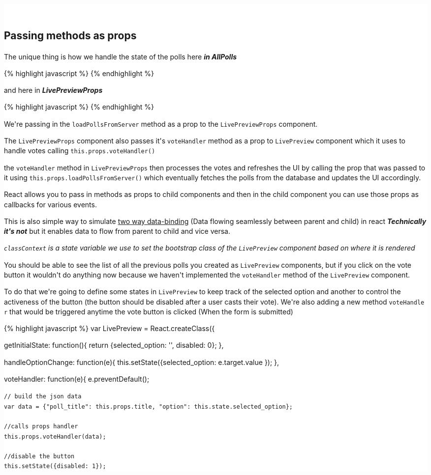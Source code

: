 
<br />

## Passing methods as props

The unique thing is how we handle the state of the polls here ***in AllPolls***

{% highlight javascript %}
<LivePreviewProps polls={this.state.polls} loadPollsFromServer={this.loadPollsFromServer}
header={this.state.header} classContext={this.state.classContext} />
{% endhighlight %}

and here in ***LivePreviewProps***

{% highlight javascript %}
<LivePreview key={poll.title} title={poll.title} options={poll.options}
total_vote_count={poll.total_vote_count} voteHandler={this.voteHandler}
classContext={this.props.classContext} />
{% endhighlight %}

We're passing in the `loadPollsFromServer` method as a prop to the `LivePreviewProps` component.

The `LivePreviewProps` component also passes it's `voteHandler` method as a prop to `LivePreview` component which it uses to handle votes calling `this.props.voteHandler()`

the `voteHandler` method in `LivePreviewProps` then processes the votes
and refreshes the UI by calling the prop that was passed to it using `this.props.loadPollsFromServer()` which eventually fetches the polls from the database and updates the UI accordingly.

React allows you to pass in methods as props to child components and then in the child component you can use those props as callbacks for various events.

This is also simple way to simulate [two way data-binding](https://facebook.github.io/react/docs/two-way-binding-helpers.html) (Data flowing seamlessly between parent and child) in react ***Technically it's not*** but it enables data to flow from parent to child and vice versa.

*`classContext` is a state variable we use to set the bootstrap class of the `LivePreview` component based on where it is rendered*


You should be able to see the list of all the previous polls you created as `LivePreview` components, but if you click on the vote button it wouldn't do anything now because we haven't implemented the `voteHandler` method of the `LivePreview` component.

To do that we're going to define some states in `LivePreview` to keep track of the selected option and another to control the activeness of the button (the button should be disabled after a user casts their vote). We're also adding a new method `voteHandler` that would be triggered anytime the vote button is clicked (When the form is submitted)


{% highlight javascript %}
var LivePreview = React.createClass({

  getInitialState: function(){
    return {selected_option: '', disabled: 0};
  },

  handleOptionChange: function(e){
    this.setState({selected_option: e.target.value });
  },


  voteHandler: function(e){
    e.preventDefault();

    // build the json data
    var data = {"poll_title": this.props.title, "option": this.state.selected_option};

    //calls props handler
    this.props.voteHandler(data);

    //disable the button
    this.setState({disabled: 1});

